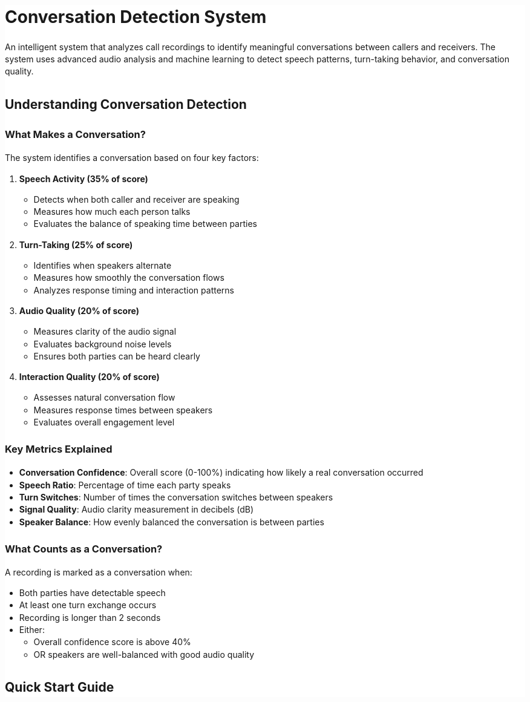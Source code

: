 # Conversation Detection System

An intelligent system that analyzes call recordings to identify meaningful conversations between callers and receivers. The system uses advanced audio analysis and machine learning to detect speech patterns, turn-taking behavior, and conversation quality.

## Understanding Conversation Detection

### What Makes a Conversation?

The system identifies a conversation based on four key factors:

1. **Speech Activity (35% of score)**
   - Detects when both caller and receiver are speaking
   - Measures how much each person talks
   - Evaluates the balance of speaking time between parties

2. **Turn-Taking (25% of score)**
   - Identifies when speakers alternate
   - Measures how smoothly the conversation flows
   - Analyzes response timing and interaction patterns

3. **Audio Quality (20% of score)**
   - Measures clarity of the audio signal
   - Evaluates background noise levels
   - Ensures both parties can be heard clearly

4. **Interaction Quality (20% of score)**
   - Assesses natural conversation flow
   - Measures response times between speakers
   - Evaluates overall engagement level

### Key Metrics Explained

- **Conversation Confidence**: Overall score (0-100%) indicating how likely a real conversation occurred
- **Speech Ratio**: Percentage of time each party speaks
- **Turn Switches**: Number of times the conversation switches between speakers
- **Signal Quality**: Audio clarity measurement in decibels (dB)
- **Speaker Balance**: How evenly balanced the conversation is between parties

### What Counts as a Conversation?

A recording is marked as a conversation when:
- Both parties have detectable speech
- At least one turn exchange occurs
- Recording is longer than 2 seconds
- Either:
  - Overall confidence score is above 40%
  - OR speakers are well-balanced with good audio quality

## Quick Start Guide
